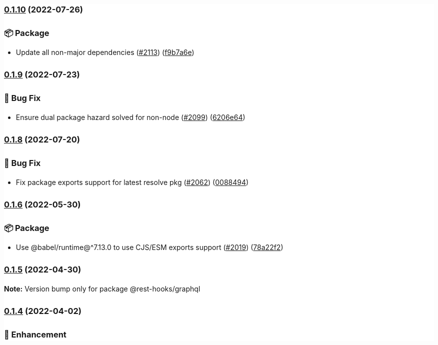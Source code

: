 ### [0.1.10](https://github.com/coinbase/rest-hooks/compare/@rest-hooks/graphql@0.1.9...@rest-hooks/graphql@0.1.10) (2022-07-26)

### 📦 Package

* Update all non-major dependencies ([#2113](https://github.com/coinbase/rest-hooks/issues/2113)) ([f9b7a6e](https://github.com/coinbase/rest-hooks/commit/f9b7a6e5b19a0d6f26208af517451affa161b070))

### [0.1.9](https://github.com/coinbase/rest-hooks/compare/@rest-hooks/graphql@0.1.8...@rest-hooks/graphql@0.1.9) (2022-07-23)

### 🐛 Bug Fix

* Ensure dual package hazard solved for non-node ([#2099](https://github.com/coinbase/rest-hooks/issues/2099)) ([6206e64](https://github.com/coinbase/rest-hooks/commit/6206e6463a7c3699d5c1d1b248e4d5418b1327f1))

### [0.1.8](https://github.com/coinbase/rest-hooks/compare/@rest-hooks/graphql@0.1.6...@rest-hooks/graphql@0.1.8) (2022-07-20)

### 🐛 Bug Fix

* Fix package exports support for latest resolve pkg ([#2062](https://github.com/coinbase/rest-hooks/issues/2062)) ([0088494](https://github.com/coinbase/rest-hooks/commit/0088494e5cab91da7becebe7d9b62796fb9f4f2e))

### [0.1.6](https://github.com/coinbase/rest-hooks/compare/@rest-hooks/graphql@0.1.5...@rest-hooks/graphql@0.1.6) (2022-05-30)

### 📦 Package

* Use @babel/runtime@^7.13.0 to use CJS/ESM exports support ([#2019](https://github.com/coinbase/rest-hooks/issues/2019)) ([78a22f2](https://github.com/coinbase/rest-hooks/commit/78a22f29f86527ac10eb2c9b031984e044226dce))

### [0.1.5](https://github.com/coinbase/rest-hooks/compare/@rest-hooks/graphql@0.1.4...@rest-hooks/graphql@0.1.5) (2022-04-30)

**Note:** Version bump only for package @rest-hooks/graphql

### [0.1.4](https://github.com/coinbase/rest-hooks/compare/@rest-hooks/graphql@0.1.3...@rest-hooks/graphql@0.1.4) (2022-04-02)

### 💅 Enhancement
